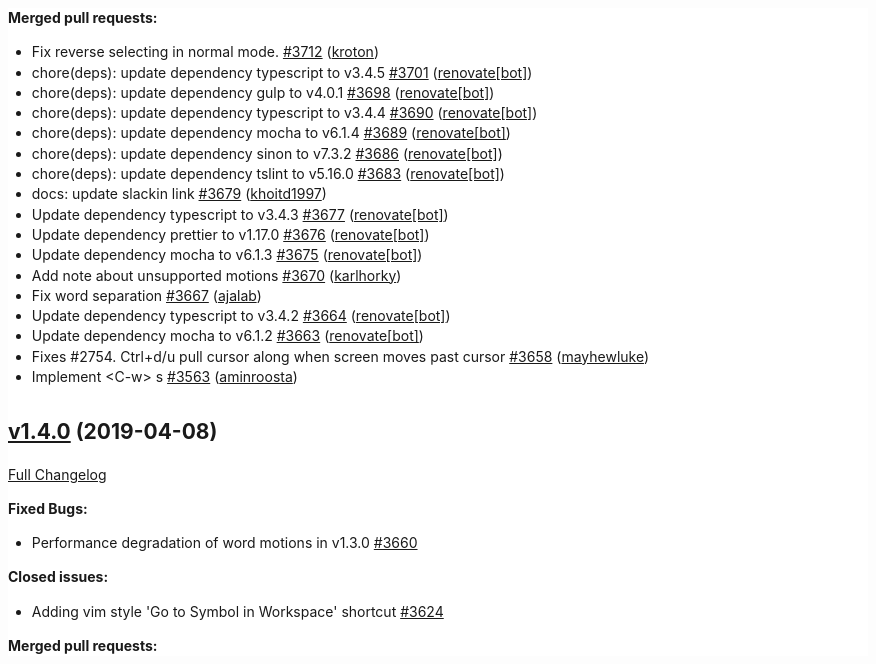 **Merged pull requests:**

- Fix reverse selecting in normal mode. [\#3712](https://github.com/VSCodeVim/Vim/pull/3712) ([kroton](https://github.com/kroton))
- chore\(deps\): update dependency typescript to v3.4.5 [\#3701](https://github.com/VSCodeVim/Vim/pull/3701) ([renovate[bot]](https://github.com/apps/renovate))
- chore\(deps\): update dependency gulp to v4.0.1 [\#3698](https://github.com/VSCodeVim/Vim/pull/3698) ([renovate[bot]](https://github.com/apps/renovate))
- chore\(deps\): update dependency typescript to v3.4.4 [\#3690](https://github.com/VSCodeVim/Vim/pull/3690) ([renovate[bot]](https://github.com/apps/renovate))
- chore\(deps\): update dependency mocha to v6.1.4 [\#3689](https://github.com/VSCodeVim/Vim/pull/3689) ([renovate[bot]](https://github.com/apps/renovate))
- chore\(deps\): update dependency sinon to v7.3.2 [\#3686](https://github.com/VSCodeVim/Vim/pull/3686) ([renovate[bot]](https://github.com/apps/renovate))
- chore\(deps\): update dependency tslint to v5.16.0 [\#3683](https://github.com/VSCodeVim/Vim/pull/3683) ([renovate[bot]](https://github.com/apps/renovate))
- docs: update slackin link [\#3679](https://github.com/VSCodeVim/Vim/pull/3679) ([khoitd1997](https://github.com/khoitd1997))
- Update dependency typescript to v3.4.3 [\#3677](https://github.com/VSCodeVim/Vim/pull/3677) ([renovate[bot]](https://github.com/apps/renovate))
- Update dependency prettier to v1.17.0 [\#3676](https://github.com/VSCodeVim/Vim/pull/3676) ([renovate[bot]](https://github.com/apps/renovate))
- Update dependency mocha to v6.1.3 [\#3675](https://github.com/VSCodeVim/Vim/pull/3675) ([renovate[bot]](https://github.com/apps/renovate))
- Add note about unsupported motions [\#3670](https://github.com/VSCodeVim/Vim/pull/3670) ([karlhorky](https://github.com/karlhorky))
- Fix word separation [\#3667](https://github.com/VSCodeVim/Vim/pull/3667) ([ajalab](https://github.com/ajalab))
- Update dependency typescript to v3.4.2 [\#3664](https://github.com/VSCodeVim/Vim/pull/3664) ([renovate[bot]](https://github.com/apps/renovate))
- Update dependency mocha to v6.1.2 [\#3663](https://github.com/VSCodeVim/Vim/pull/3663) ([renovate[bot]](https://github.com/apps/renovate))
- Fixes \#2754. Ctrl+d/u pull cursor along when screen moves past cursor [\#3658](https://github.com/VSCodeVim/Vim/pull/3658) ([mayhewluke](https://github.com/mayhewluke))
- Implement \<C-w\> s [\#3563](https://github.com/VSCodeVim/Vim/pull/3563) ([aminroosta](https://github.com/aminroosta))

## [v1.4.0](https://github.com/vscodevim/vim/tree/v1.4.0) (2019-04-08)

[Full Changelog](https://github.com/vscodevim/vim/compare/v1.3.0...v1.4.0)

**Fixed Bugs:**

- Performance degradation of word motions in v1.3.0 [\#3660](https://github.com/VSCodeVim/Vim/issues/3660)

**Closed issues:**

- Adding vim style 'Go to Symbol in Workspace' shortcut [\#3624](https://github.com/VSCodeVim/Vim/issues/3624)

**Merged pull requests:**
